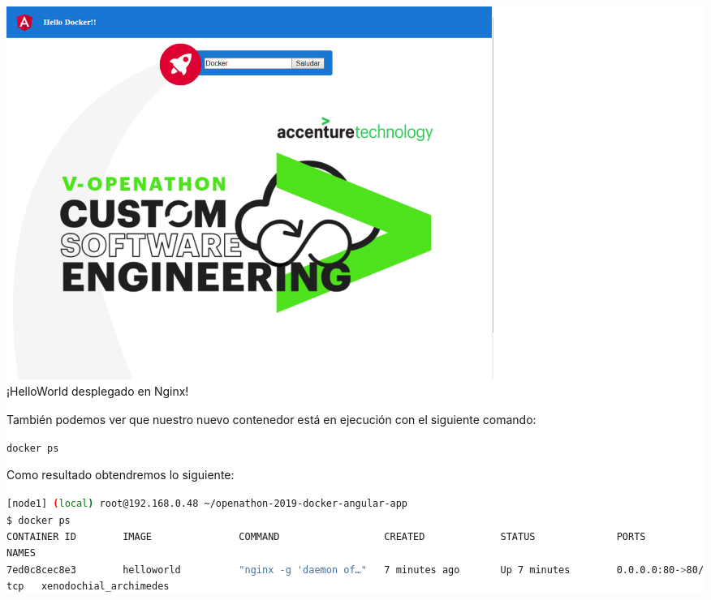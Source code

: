   <img src="./resources/HelloWorld.HelloDocker.png" width="600" style="max-width:100%;">
  <br/>
  ¡HelloWorld desplegado en Nginx!
</p>

También podemos ver que nuestro nuevo contenedor está en ejecución con el siguiente comando:
```sh
docker ps
```

Como resultado obtendremos lo siguiente:
```sh
[node1] (local) root@192.168.0.48 ~/openathon-2019-docker-angular-app
$ docker ps
CONTAINER ID        IMAGE               COMMAND                  CREATED             STATUS              PORTS                NAMES
7ed0c8cec8e3        helloworld          "nginx -g 'daemon of…"   7 minutes ago       Up 7 minutes        0.0.0.0:80->80/tcp   xenodochial_archimedes
```
